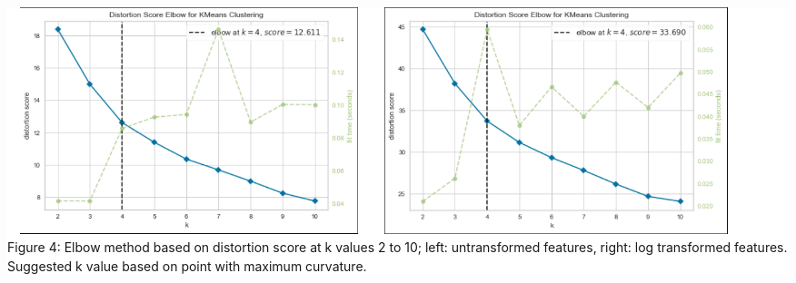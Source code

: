 <img src="https://github.com/stuartclothier/BattleOfTheNeighbourhoods/blob/main/Project%20Files/Manchester/Images/Clustering_Outputs/Elbow_Method_nontransfrom.PNG" style="width:400px;height:250px;">
<img src="https://github.com/stuartclothier/BattleOfTheNeighbourhoods/blob/main/Project%20Files/Manchester/Images/Clustering_Outputs/Elbow_Method_logtransfrom.PNG" style="width:400px;height:250px;">
<figcaption>Figure 4: Elbow method based on distortion score at k values 2 to 10; left: untransformed
features, right: log transformed features. Suggested k value based on point with maximum curvature.
</figcaption>
</figure>
</center>

